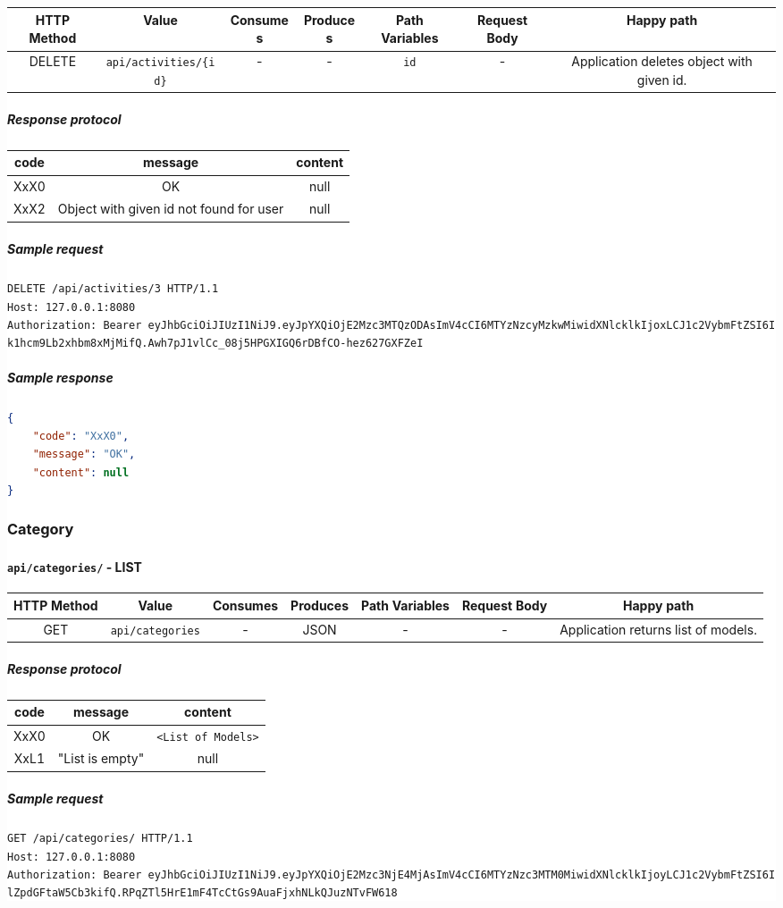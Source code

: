 | HTTP Method |         Value         | Consumes | Produces | Path Variables | Request Body |                Happy path                 |
| :---------: | :-------------------: | :------: | :------: | :------------: | :----------: | :---------------------------------------: |
|   DELETE    | `api/activities/{id}` |    -     |    -     |      `id`      |      -       | Application deletes object with given id. |

##### Response protocol

| code |                 message                 | content |
| :--: | :-------------------------------------: | :-----: |
| XxX0 |                   OK                    |  null   |
| XxX2 | Object with given id not found for user |  null   |

##### Sample request

```http
DELETE /api/activities/3 HTTP/1.1
Host: 127.0.0.1:8080
Authorization: Bearer eyJhbGciOiJIUzI1NiJ9.eyJpYXQiOjE2Mzc3MTQzODAsImV4cCI6MTYzNzcyMzkwMiwidXNlcklkIjoxLCJ1c2VybmFtZSI6Ik1hcm9Lb2xhbm8xMjMifQ.Awh7pJ1vlCc_08j5HPGXIGQ6rDBfCO-hez627GXFZeI
```

##### Sample response

```json
{
    "code": "XxX0",
    "message": "OK",
    "content": null
}
```
### Category

#### `api/categories/` - LIST

| HTTP Method |      Value       | Consumes | Produces | Path Variables | Request Body |             Happy path              |
| :---------: | :--------------: | :------: | :------: | :------------: | :----------: | :---------------------------------: |
|     GET     | `api/categories` |    -     |   JSON   |       -        |      -       | Application returns list of models. |

##### Response protocol

| code |     message     |      content       |
| :--: | :-------------: | :----------------: |
| XxX0 |       OK        | `<List of Models>` |
| XxL1 | "List is empty" |        null        |

##### Sample request

```http
GET /api/categories/ HTTP/1.1
Host: 127.0.0.1:8080
Authorization: Bearer eyJhbGciOiJIUzI1NiJ9.eyJpYXQiOjE2Mzc3NjE4MjAsImV4cCI6MTYzNzc3MTM0MiwidXNlcklkIjoyLCJ1c2VybmFtZSI6IlZpdGFtaW5Cb3kifQ.RPqZTl5HrE1mF4TcCtGs9AuaFjxhNLkQJuzNTvFW618
```
